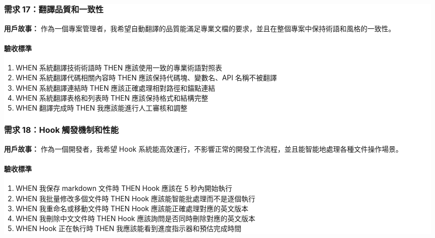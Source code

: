 ### 需求 17：翻譯品質和一致性

**用戶故事：** 作為一個專案管理者，我希望自動翻譯的品質能滿足專業文檔的要求，並且在整個專案中保持術語和風格的一致性。

#### 驗收標準

1. WHEN 系統翻譯技術術語時 THEN 應該使用一致的專業術語對照表
2. WHEN 系統翻譯代碼相關內容時 THEN 應該保持代碼塊、變數名、API 名稱不被翻譯
3. WHEN 系統翻譯連結時 THEN 應該正確處理相對路徑和錨點連結
4. WHEN 系統翻譯表格和列表時 THEN 應該保持格式和結構完整
5. WHEN 翻譯完成時 THEN 我應該能進行人工審核和調整

### 需求 18：Hook 觸發機制和性能

**用戶故事：** 作為一個開發者，我希望 Hook 系統能高效運行，不影響正常的開發工作流程，並且能智能地處理各種文件操作場景。

#### 驗收標準

1. WHEN 我保存 markdown 文件時 THEN Hook 應該在 5 秒內開始執行
2. WHEN 我批量修改多個文件時 THEN Hook 應該能智能批處理而不是逐個執行
3. WHEN 我重命名或移動文件時 THEN Hook 應該能正確處理對應的英文版本
4. WHEN 我刪除中文文件時 THEN Hook 應該詢問是否同時刪除對應的英文版本
5. WHEN Hook 正在執行時 THEN 我應該能看到進度指示器和預估完成時間
